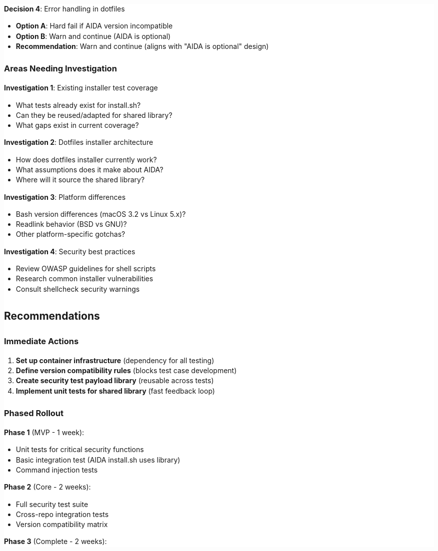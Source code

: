 **Decision 4**: Error handling in dotfiles

- **Option A**: Hard fail if AIDA version incompatible
- **Option B**: Warn and continue (AIDA is optional)
- **Recommendation**: Warn and continue (aligns with "AIDA is optional" design)

### Areas Needing Investigation

**Investigation 1**: Existing installer test coverage

- What tests already exist for install.sh?
- Can they be reused/adapted for shared library?
- What gaps exist in current coverage?

**Investigation 2**: Dotfiles installer architecture

- How does dotfiles installer currently work?
- What assumptions does it make about AIDA?
- Where will it source the shared library?

**Investigation 3**: Platform differences

- Bash version differences (macOS 3.2 vs Linux 5.x)?
- Readlink behavior (BSD vs GNU)?
- Other platform-specific gotchas?

**Investigation 4**: Security best practices

- Review OWASP guidelines for shell scripts
- Research common installer vulnerabilities
- Consult shellcheck security warnings

## Recommendations

### Immediate Actions

1. **Set up container infrastructure** (dependency for all testing)
2. **Define version compatibility rules** (blocks test case development)
3. **Create security test payload library** (reusable across tests)
4. **Implement unit tests for shared library** (fast feedback loop)

### Phased Rollout

**Phase 1** (MVP - 1 week):

- Unit tests for critical security functions
- Basic integration test (AIDA install.sh uses library)
- Command injection tests

**Phase 2** (Core - 2 weeks):

- Full security test suite
- Cross-repo integration tests
- Version compatibility matrix

**Phase 3** (Complete - 2 weeks):
